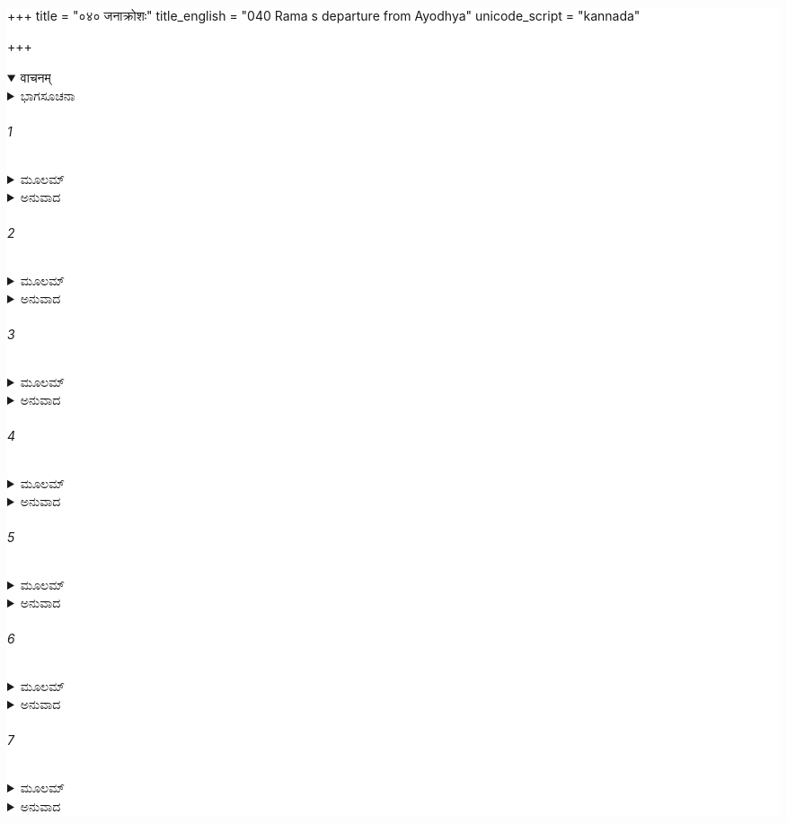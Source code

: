 +++
title = "०४० जनाक्रोशः"
title_english = "040 Rama s departure from Ayodhya"
unicode_script = "kannada"

+++
<details open><summary>वाचनम्</summary>

<div class="audioEmbed"  caption="श्रीराम-हरिसीताराममूर्ति-घनपाठिभ्यां वचनम्" src="https://archive.org/download/Ramayana-recitation-Sriram-harisItArAmamUrti-Ghanapaati-v2/Kanda_2/Kanda_2_AYK-040-Jana_Kroshaha.mp3"></div>
</details>



<details><summary>ಭಾಗಸೂಚನಾ</summary></details>

###### 1


<details><summary>ಮೂಲಮ್</summary></details>

<details><summary>ಅನುವಾದ</summary></details>

###### 2


<details><summary>ಮೂಲಮ್</summary></details>

<details><summary>ಅನುವಾದ</summary></details>

###### 3


<details><summary>ಮೂಲಮ್</summary></details>

<details><summary>ಅನುವಾದ</summary></details>

###### 4


<details><summary>ಮೂಲಮ್</summary></details>

<details><summary>ಅನುವಾದ</summary></details>

###### 5


<details><summary>ಮೂಲಮ್</summary></details>

<details><summary>ಅನುವಾದ</summary></details>

###### 6


<details><summary>ಮೂಲಮ್</summary></details>

<details><summary>ಅನುವಾದ</summary></details>

###### 7


<details><summary>ಮೂಲಮ್</summary></details>

<details><summary>ಅನುವಾದ</summary></details>

